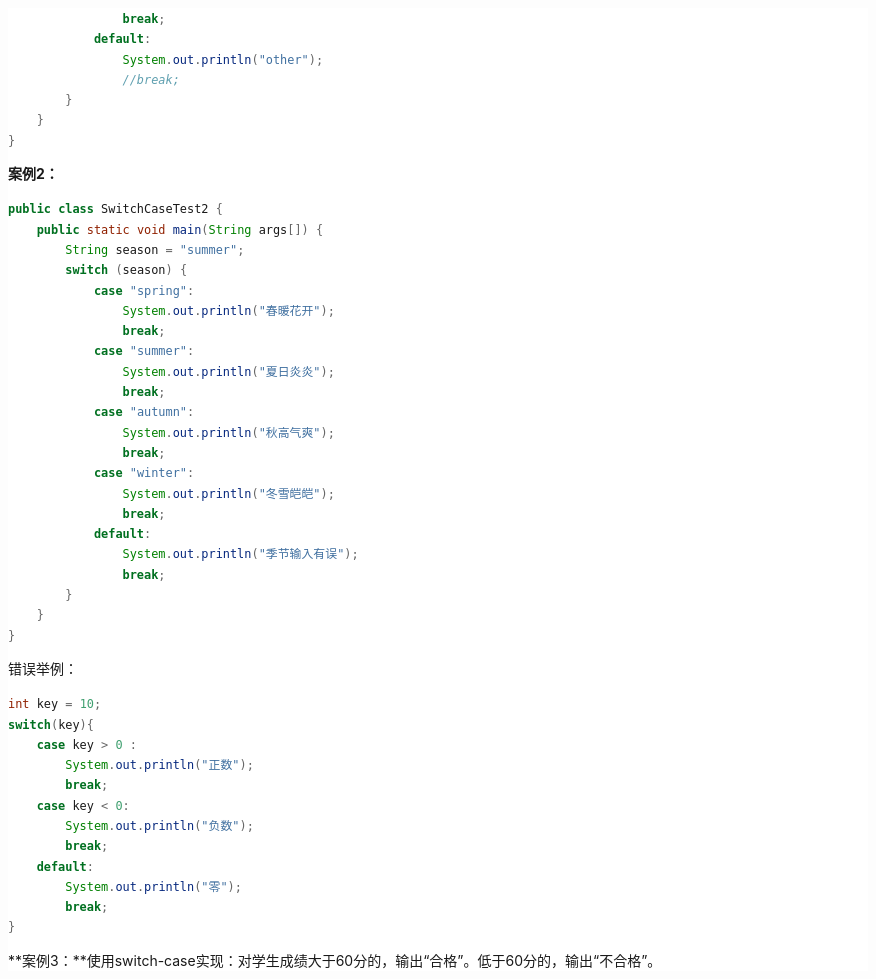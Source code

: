 ```java
				break;
			default:
				System.out.println("other");
				//break;
		}
    }
}
```

**案例2：**

```java
public class SwitchCaseTest2 {
    public static void main(String args[]) {
        String season = "summer";
        switch (season) {
            case "spring":
                System.out.println("春暖花开");
                break;
            case "summer":
                System.out.println("夏日炎炎");
                break;
            case "autumn":
                System.out.println("秋高气爽");
                break;
            case "winter":
                System.out.println("冬雪皑皑");
                break;
            default:
                System.out.println("季节输入有误");
                break;
        }
    }
}
```

错误举例：

```java
int key = 10;
switch(key){
	case key > 0 :
        System.out.println("正数");
        break;
    case key < 0:
        System.out.println("负数");
        break;
    default:
        System.out.println("零");
        break;
}
```

**案例3：**使用switch-case实现：对学生成绩大于60分的，输出“合格”。低于60分的，输出“不合格”。
